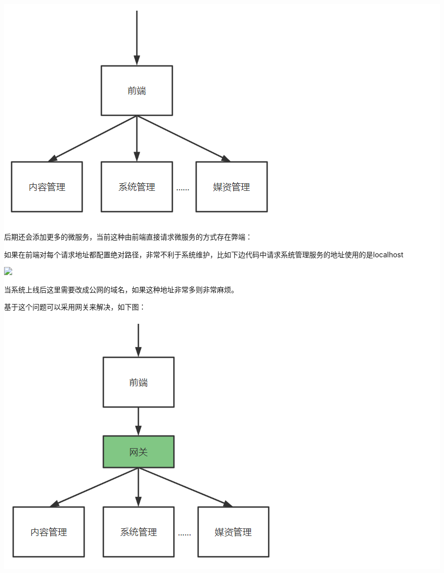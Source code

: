 ![](./imgs/chapter3/Aspose.Words.b8ab6462-5a76-432c-9a2f-7f62a3188da7.020.png)

后期还会添加更多的微服务，当前这种由前端直接请求微服务的方式存在弊端：

如果在前端对每个请求地址都配置绝对路径，非常不利于系统维护，比如下边代码中请求系统管理服务的地址使用的是localhost

![](./imgs/chapter3/Aspose.Words.b8ab6462-5a76-432c-9a2f-7f62a3188da7.021.png)

当系统上线后这里需要改成公网的域名，如果这种地址非常多则非常麻烦。

基于这个问题可以采用网关来解决，如下图：

![](./imgs/chapter3/Aspose.Words.b8ab6462-5a76-432c-9a2f-7f62a3188da7.022.png)
